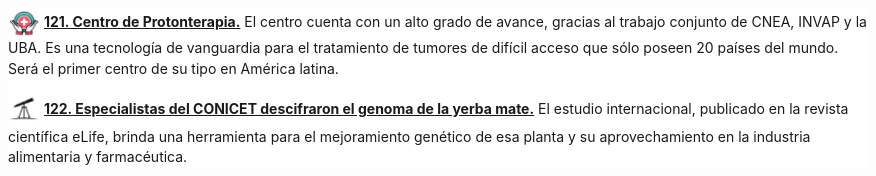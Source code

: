 <p><img src="assets/img/salud.png" alt="Salud" width="32" style="vertical-align:middle"> <a href="https://www.argentina.gob.ar/cnea/centro-argentino-de-protonterapia/como-actua-la-protonterapia"><strong>121. Centro de Protonterapia.</strong></a> El centro cuenta con un alto grado de avance, gracias al trabajo conjunto de CNEA, INVAP y la UBA. Es una tecnología de vanguardia para el tratamiento de tumores de difícil acceso que sólo poseen 20 países del mundo. Será el primer centro de su tipo en América latina.</p>

<p><img src="assets/img/exactas.png" alt="Exactas" width="32" style="vertical-align:middle"> <a href="https://www.conicet.gov.ar/especialistas-del-conicet-descifraron-el-genoma-de-la-yerba-mate/"><strong>122. Especialistas del CONICET descifraron el genoma de la yerba mate.</strong></a>  El estudio internacional, publicado en la revista científica eLife, brinda una herramienta para el mejoramiento genético de esa planta y su aprovechamiento en la industria alimentaria y farmacéutica.</p>

